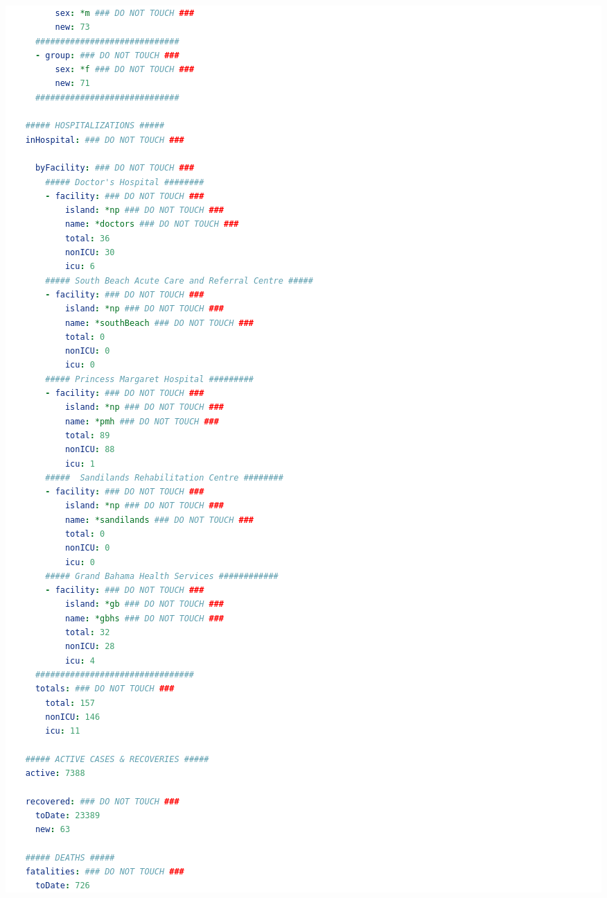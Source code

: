 ```yaml
          sex: *m ### DO NOT TOUCH ###
          new: 73
      #############################
      - group: ### DO NOT TOUCH ###
          sex: *f ### DO NOT TOUCH ###
          new: 71
      #############################

    ##### HOSPITALIZATIONS #####
    inHospital: ### DO NOT TOUCH ###

      byFacility: ### DO NOT TOUCH ###
        ##### Doctor's Hospital ########
        - facility: ### DO NOT TOUCH ###
            island: *np ### DO NOT TOUCH ###
            name: *doctors ### DO NOT TOUCH ###
            total: 36
            nonICU: 30
            icu: 6
        ##### South Beach Acute Care and Referral Centre #####
        - facility: ### DO NOT TOUCH ###
            island: *np ### DO NOT TOUCH ###
            name: *southBeach ### DO NOT TOUCH ###
            total: 0
            nonICU: 0
            icu: 0
        ##### Princess Margaret Hospital #########
        - facility: ### DO NOT TOUCH ###
            island: *np ### DO NOT TOUCH ###
            name: *pmh ### DO NOT TOUCH ###
            total: 89
            nonICU: 88
            icu: 1
        #####  Sandilands Rehabilitation Centre ########
        - facility: ### DO NOT TOUCH ###
            island: *np ### DO NOT TOUCH ###
            name: *sandilands ### DO NOT TOUCH ###
            total: 0
            nonICU: 0
            icu: 0
        ##### Grand Bahama Health Services ############
        - facility: ### DO NOT TOUCH ###
            island: *gb ### DO NOT TOUCH ###
            name: *gbhs ### DO NOT TOUCH ###
            total: 32
            nonICU: 28
            icu: 4
      ################################
      totals: ### DO NOT TOUCH ###
        total: 157   
        nonICU: 146
        icu: 11

    ##### ACTIVE CASES & RECOVERIES #####
    active: 7388

    recovered: ### DO NOT TOUCH ### 
      toDate: 23389
      new: 63

    ##### DEATHS #####
    fatalities: ### DO NOT TOUCH ###
      toDate: 726
```